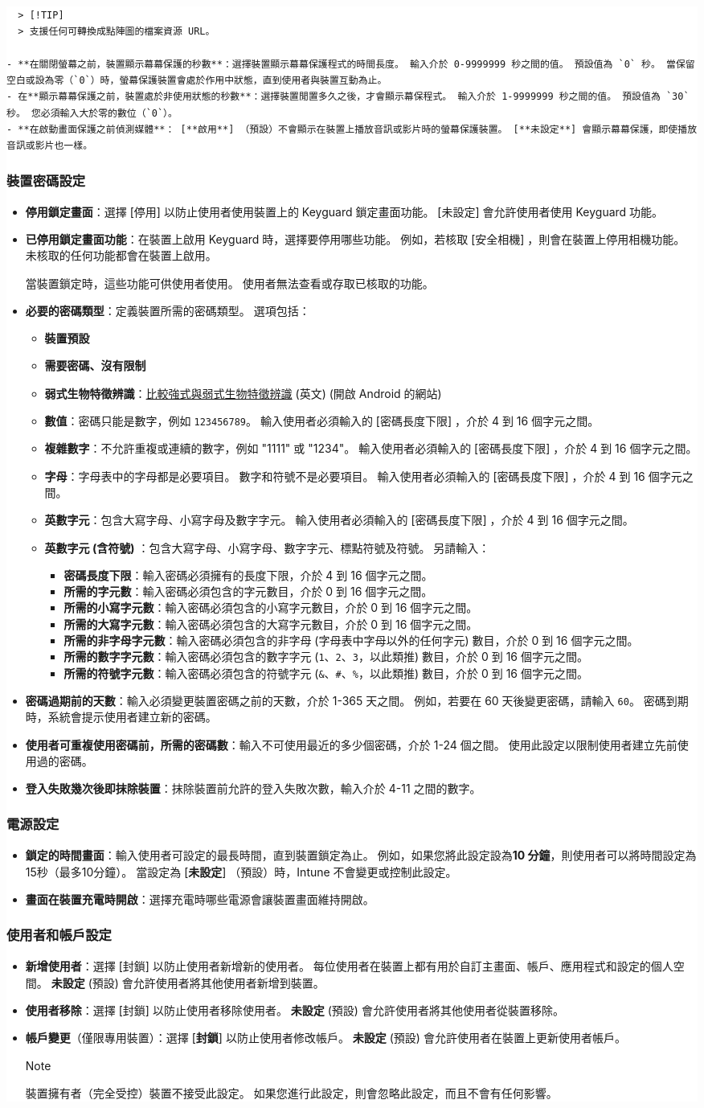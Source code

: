       > [!TIP]
      > 支援任何可轉換成點陣圖的檔案資源 URL。

    - **在關閉螢幕之前，裝置顯示幕幕保護的秒數**：選擇裝置顯示幕幕保護程式的時間長度。 輸入介於 0-9999999 秒之間的值。 預設值為 `0` 秒。 當保留空白或設為零（`0`）時，螢幕保護裝置會處於作用中狀態，直到使用者與裝置互動為止。
    - 在**顯示幕幕保護之前，裝置處於非使用狀態的秒數**：選擇裝置閒置多久之後，才會顯示幕保程式。 輸入介於 1-9999999 秒之間的值。 預設值為 `30` 秒。 您必須輸入大於零的數位（`0`）。
    - **在啟動畫面保護之前偵測媒體**： [**啟用**] （預設）不會顯示在裝置上播放音訊或影片時的螢幕保護裝置。 [**未設定**] 會顯示幕幕保護，即使播放音訊或影片也一樣。

### <a name="device-password-settings"></a>裝置密碼設定

- **停用鎖定畫面**：選擇 [停用]  以防止使用者使用裝置上的 Keyguard 鎖定畫面功能。 [未設定]  會允許使用者使用 Keyguard 功能。
- **已停用鎖定畫面功能**：在裝置上啟用 Keyguard 時，選擇要停用哪些功能。 例如，若核取 [安全相機]  ，則會在裝置上停用相機功能。 未核取的任何功能都會在裝置上啟用。

  當裝置鎖定時，這些功能可供使用者使用。 使用者無法查看或存取已核取的功能。

- **必要的密碼類型**：定義裝置所需的密碼類型。 選項包括：
  - **裝置預設**
  - **需要密碼、沒有限制**
  - **弱式生物特徵辨識**：[比較強式與弱式生物特徵辨識](https://android-developers.googleblog.com/2018/06/better-biometrics-in-android-p.html) \(英文\) (開啟 Android 的網站)
  - **數值**：密碼只能是數字，例如 `123456789`。 輸入使用者必須輸入的 [密碼長度下限]  ，介於 4 到 16 個字元之間。
  - **複雜數字**：不允許重複或連續的數字，例如 "1111" 或 "1234"。 輸入使用者必須輸入的 [密碼長度下限]  ，介於 4 到 16 個字元之間。
  - **字母**：字母表中的字母都是必要項目。 數字和符號不是必要項目。 輸入使用者必須輸入的 [密碼長度下限]  ，介於 4 到 16 個字元之間。
  - **英數字元**：包含大寫字母、小寫字母及數字字元。 輸入使用者必須輸入的 [密碼長度下限]  ，介於 4 到 16 個字元之間。
  - **英數字元 (含符號)** ：包含大寫字母、小寫字母、數字字元、標點符號及符號。 另請輸入：

    - **密碼長度下限**：輸入密碼必須擁有的長度下限，介於 4 到 16 個字元之間。
    - **所需的字元數**：輸入密碼必須包含的字元數目，介於 0 到 16 個字元之間。
    - **所需的小寫字元數**：輸入密碼必須包含的小寫字元數目，介於 0 到 16 個字元之間。
    - **所需的大寫字元數**：輸入密碼必須包含的大寫字元數目，介於 0 到 16 個字元之間。
    - **所需的非字母字元數**：輸入密碼必須包含的非字母 (字母表中字母以外的任何字元) 數目，介於 0 到 16 個字元之間。
    - **所需的數字字元數**：輸入密碼必須包含的數字字元 (`1`、`2`、`3`，以此類推) 數目，介於 0 到 16 個字元之間。
    - **所需的符號字元數**：輸入密碼必須包含的符號字元 (`&`、`#`、`%`，以此類推) 數目，介於 0 到 16 個字元之間。

- **密碼過期前的天數**：輸入必須變更裝置密碼之前的天數，介於 1-365 天之間。 例如，若要在 60 天後變更密碼，請輸入 `60`。 密碼到期時，系統會提示使用者建立新的密碼。
- **使用者可重複使用密碼前，所需的密碼數**：輸入不可使用最近的多少個密碼，介於 1-24 個之間。 使用此設定以限制使用者建立先前使用過的密碼。
- **登入失敗幾次後即抹除裝置**：抹除裝置前允許的登入失敗次數，輸入介於 4-11 之間的數字。

### <a name="power-settings"></a>電源設定

- **鎖定的時間畫面**：輸入使用者可設定的最長時間，直到裝置鎖定為止。 例如，如果您將此設定設為**10 分鐘**，則使用者可以將時間設定為15秒（最多10分鐘）。 當設定為 [**未設定**] （預設）時，Intune 不會變更或控制此設定。

- **畫面在裝置充電時開啟**：選擇充電時哪些電源會讓裝置畫面維持開啟。

### <a name="users-and-accounts-settings"></a>使用者和帳戶設定

- **新增使用者**：選擇 [封鎖]  以防止使用者新增新的使用者。 每位使用者在裝置上都有用於自訂主畫面、帳戶、應用程式和設定的個人空間。 **未設定** (預設) 會允許使用者將其他使用者新增到裝置。
- **使用者移除**：選擇 [封鎖]  以防止使用者移除使用者。 **未設定** (預設) 會允許使用者將其他使用者從裝置移除。
- **帳戶變更**（僅限專用裝置）：選擇 [**封鎖**] 以防止使用者修改帳戶。 **未設定** (預設) 會允許使用者在裝置上更新使用者帳戶。

  > [!NOTE]
  > 裝置擁有者（完全受控）裝置不接受此設定。 如果您進行此設定，則會忽略此設定，而且不會有任何影響。
